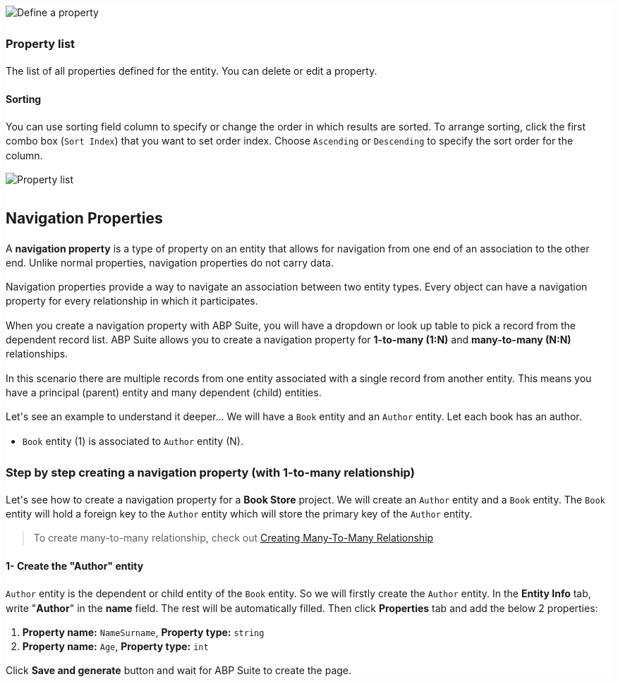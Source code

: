![Define a property](../images/suite-define-property-8.1.png)

### Property list

The list of all properties defined for the entity. You can delete or edit a property. 

#### Sorting

You can use sorting field column to specify or change the order in which results are sorted. To arrange sorting, click the first combo box (`Sort Index`) that you want to set order index. Choose `Ascending` or `Descending` to specify the sort order for the column.

![Property list](../images/suite-list-properties.png)

## Navigation Properties

A **navigation property** is a type of property on an entity that allows for navigation from one end of an association to the other end. Unlike normal properties, navigation properties do not carry data.

Navigation properties provide a way to navigate an association between two entity types. Every object can have a navigation property for every relationship in which it participates. 

When you create a navigation property with ABP Suite, you will have a dropdown or look up table to pick a record from the dependent record list. ABP Suite allows you to create a navigation property for **1-to-many (1:N)** and **many-to-many (N:N)** relationships.


In this scenario there are multiple records from one entity associated with a single record from another entity. This means you have a principal (parent) entity and many dependent (child) entities. 

Let's see an example to understand it deeper... 
We will have a `Book` entity and an `Author` entity. Let each book has an author.

- `Book` entity (1) is associated to `Author` entity (N).

### Step by step creating a navigation property (with 1-to-many relationship)

Let's see how to create a navigation property for a **Book Store** project.  We will create an `Author` entity and a `Book` entity. The `Book` entity will hold a foreign key to the `Author` entity which will store the primary key of the `Author` entity.

> To create many-to-many relationship, check out [Creating Many-To-Many Relationship](creating-many-to-many-relationship.md)

#### 1- Create the "Author" entity

`Author` entity is the dependent or child entity of the `Book` entity. So we will firstly create the `Author` entity. In the **Entity Info** tab, write "**Author**" in the **name** field. The rest will be automatically filled. Then click **Properties** tab and add the below 2 properties:

1. **Property name:** `NameSurname`, **Property type:** `string`
2. **Property name:** `Age`, **Property type:** `int`

Click **Save and generate** button and wait for ABP Suite to create the page.
